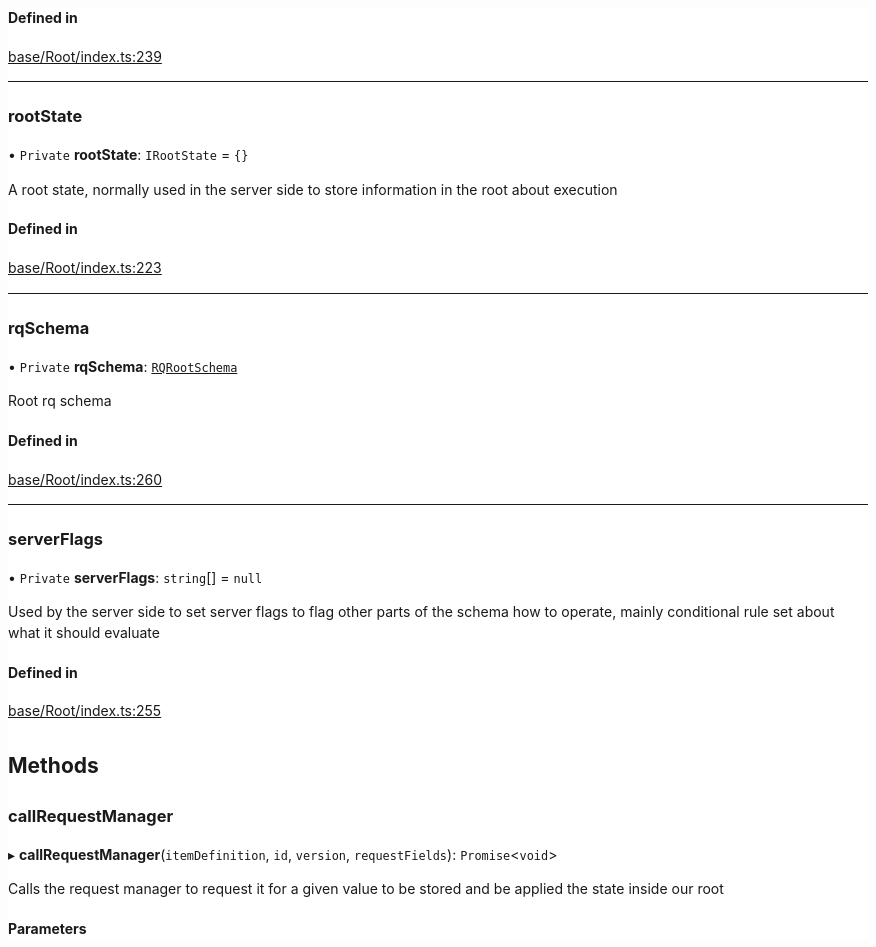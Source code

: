 #### Defined in

[base/Root/index.ts:239](https://github.com/onzag/itemize/blob/73e0c39e/base/Root/index.ts#L239)

___

### rootState

• `Private` **rootState**: `IRootState` = `{}`

A root state, normally used in
the server side to store information
in the root about execution

#### Defined in

[base/Root/index.ts:223](https://github.com/onzag/itemize/blob/73e0c39e/base/Root/index.ts#L223)

___

### rqSchema

• `Private` **rqSchema**: [`RQRootSchema`](../interfaces/base_Root_rq.RQRootSchema.md)

Root rq schema

#### Defined in

[base/Root/index.ts:260](https://github.com/onzag/itemize/blob/73e0c39e/base/Root/index.ts#L260)

___

### serverFlags

• `Private` **serverFlags**: `string`[] = `null`

Used by the server side to set server flags to flag
other parts of the schema how to operate, mainly
conditional rule set about what it should evaluate

#### Defined in

[base/Root/index.ts:255](https://github.com/onzag/itemize/blob/73e0c39e/base/Root/index.ts#L255)

## Methods

### callRequestManager

▸ **callRequestManager**(`itemDefinition`, `id`, `version`, `requestFields`): `Promise`\<`void`\>

Calls the request manager to request it for a given value
to be stored and be applied the state inside our
root

#### Parameters
